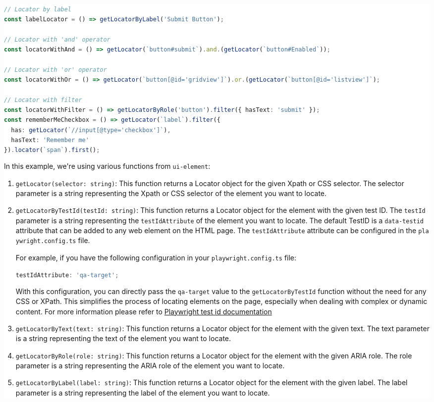 ```typescript
// Locator by label
const labelLocator = () => getLocatorByLabel('Submit Button');

// Locator with 'and' operator
const locatorWithAnd = () => getLocator(`button#submit`).and.(getLocator(`button#Enabled`));

// Locator with 'or' operator
const locatorWithOr = () => getLocator(`button[@id='gridview']`).or.(getLocator(`button[@id='listview']`);

// Locator with filter
const locatorWithFilter = () => getLocatorByRole('button').filter({ hasText: 'submit' });
const rememberMeCheckbox = () => getLocator(`label`).filter({
  has: getLocator(`//input[@type='checkbox']`),
  hasText: 'Remember me'
}).locator(`span`).first();
```

In this example, we're using various functions from `ui-element`:

1. `getLocator(selector: string)`: This function returns a Locator object for the given Xpath or CSS selector. The
   selector parameter is a string representing the Xpath or CSS selector of the element you want to locate.

2. `getLocatorByTestId(testId: string)`: This function returns a Locator object for the element with the given test ID.
   The `testId` parameter is a string representing the `testIdAttribute` of the element you want to locate. The default
   TestID is a `data-testid` attribute that can be added to any web element on the HTML page. The `testIdAttribute`
   attribute can be configured in the `playwright.config.ts` file.

   For example, if you have the following configuration in your `playwright.config.ts` file:

   ```typescript
   testIdAttribute: 'qa-target';
   ```

   With this configuration, you can directly pass the `qa-target` value to the `getLocatorByTestId` function without the
   need for any CSS or XPath. This simplifies the process of locating elements on the page, especially when dealing with
   complex or dynamic content. For more information please refer
   to [Playwright test id documentation](https://playwright.dev/docs/locators#locate-by-test-id)

3. `getLocatorByText(text: string)`: This function returns a Locator object for the element with the given text. The
   text parameter is a string representing the text of the element you want to locate.

4. `getLocatorByRole(role: string)`: This function returns a Locator object for the element with the given ARIA role.
   The role parameter is a string representing the ARIA role of the element you want to locate.

5. `getLocatorByLabel(label: string)`: This function returns a Locator object for the element with the given label. The
   label parameter is a string representing the label of the element you want to locate.
